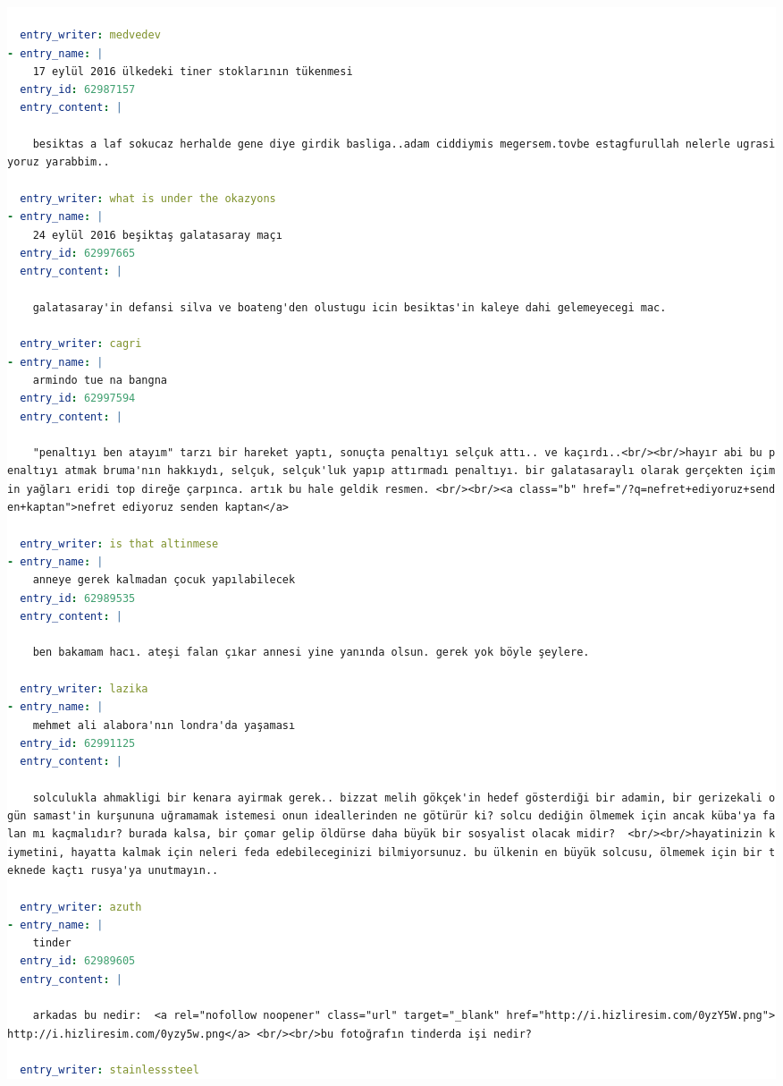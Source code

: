 ```yaml
   
  entry_writer: medvedev
- entry_name: |
    17 eylül 2016 ülkedeki tiner stoklarının tükenmesi
  entry_id: 62987157
  entry_content: |
    
    besiktas a laf sokucaz herhalde gene diye girdik basliga..adam ciddiymis megersem.tovbe estagfurullah nelerle ugrasiyoruz yarabbim..
    
  entry_writer: what is under the okazyons
- entry_name: |
    24 eylül 2016 beşiktaş galatasaray maçı
  entry_id: 62997665
  entry_content: |
    
    galatasaray'in defansi silva ve boateng'den olustugu icin besiktas'in kaleye dahi gelemeyecegi mac.
    
  entry_writer: cagri
- entry_name: |
    armindo tue na bangna
  entry_id: 62997594
  entry_content: |
    
    "penaltıyı ben atayım" tarzı bir hareket yaptı, sonuçta penaltıyı selçuk attı.. ve kaçırdı..<br/><br/>hayır abi bu penaltıyı atmak bruma'nın hakkıydı, selçuk, selçuk'luk yapıp attırmadı penaltıyı. bir galatasaraylı olarak gerçekten içimin yağları eridi top direğe çarpınca. artık bu hale geldik resmen. <br/><br/><a class="b" href="/?q=nefret+ediyoruz+senden+kaptan">nefret ediyoruz senden kaptan</a>
   
  entry_writer: is that altinmese
- entry_name: |
    anneye gerek kalmadan çocuk yapılabilecek
  entry_id: 62989535
  entry_content: |
    
    ben bakamam hacı. ateşi falan çıkar annesi yine yanında olsun. gerek yok böyle şeylere.
    
  entry_writer: lazika
- entry_name: |
    mehmet ali alabora'nın londra'da yaşaması
  entry_id: 62991125
  entry_content: |
    
    solculukla ahmakligi bir kenara ayirmak gerek.. bizzat melih gökçek'in hedef gösterdiği bir adamin, bir gerizekali ogün samast'in kurşununa uğramamak istemesi onun ideallerinden ne götürür ki? solcu dediğin ölmemek için ancak küba'ya falan mı kaçmalıdır? burada kalsa, bir çomar gelip öldürse daha büyük bir sosyalist olacak midir?  <br/><br/>hayatinizin kiymetini, hayatta kalmak için neleri feda edebileceginizi bilmiyorsunuz. bu ülkenin en büyük solcusu, ölmemek için bir teknede kaçtı rusya'ya unutmayın..
   
  entry_writer: azuth
- entry_name: |
    tinder
  entry_id: 62989605
  entry_content: |
    
    arkadas bu nedir:  <a rel="nofollow noopener" class="url" target="_blank" href="http://i.hizliresim.com/0yzY5W.png">http://i.hizliresim.com/0yzy5w.png</a> <br/><br/>bu fotoğrafın tinderda işi nedir?
   
  entry_writer: stainlesssteel
```